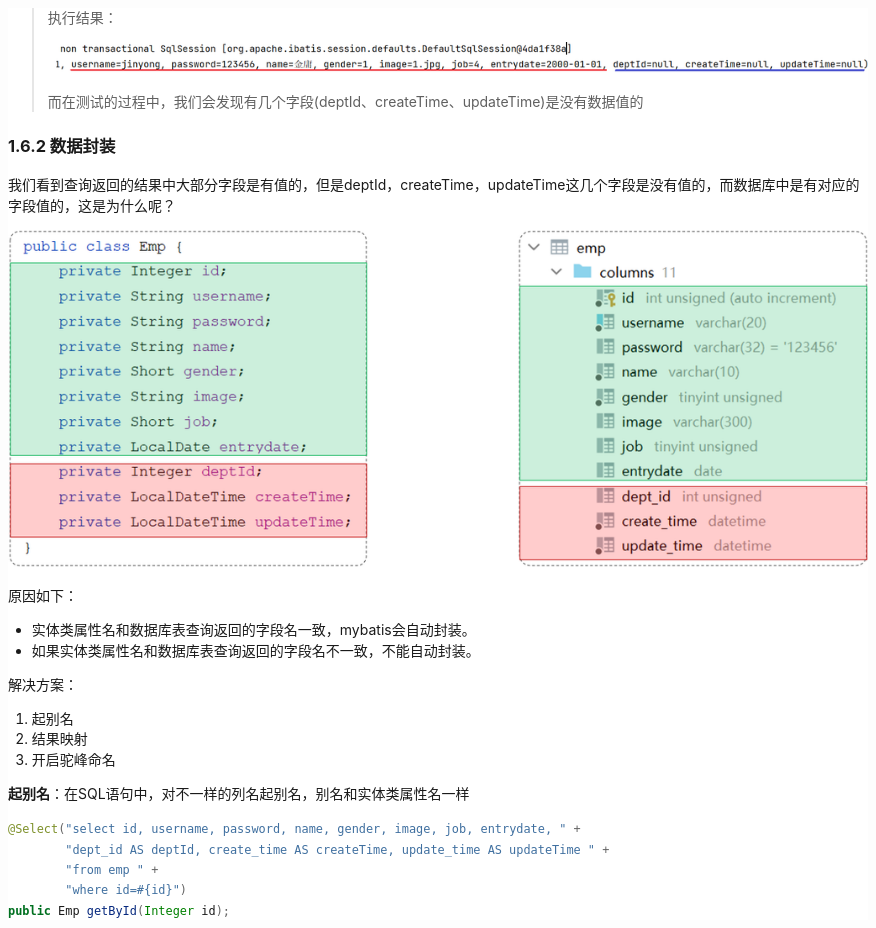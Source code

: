 > 执行结果：
>
> ![image-20221212103004961](assets/image-20221212103004961.png)
>
> 而在测试的过程中，我们会发现有几个字段(deptId、createTime、updateTime)是没有数据值的





### 1.6.2 数据封装

我们看到查询返回的结果中大部分字段是有值的，但是deptId，createTime，updateTime这几个字段是没有值的，而数据库中是有对应的字段值的，这是为什么呢？

![image-20221212103124490](assets/image-20221212103124490.png)

原因如下： 

- 实体类属性名和数据库表查询返回的字段名一致，mybatis会自动封装。
- 如果实体类属性名和数据库表查询返回的字段名不一致，不能自动封装。



 解决方案：

1. 起别名
2. 结果映射
3. 开启驼峰命名



**起别名**：在SQL语句中，对不一样的列名起别名，别名和实体类属性名一样

```java
@Select("select id, username, password, name, gender, image, job, entrydate, " +
        "dept_id AS deptId, create_time AS createTime, update_time AS updateTime " +
        "from emp " +
        "where id=#{id}")
public Emp getById(Integer id);
```
